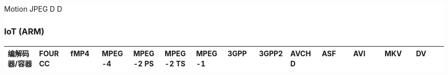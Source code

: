 <td align="left"></td>
<td align="left"></td>
<td align="left"></td>
<td align="left"></td>
<td align="left"></td>
<td align="left"></td>
<td align="left"></td>
</tr>
<tr class="odd">
<td align="left">Motion JPEG</td>
<td align="left"></td>
<td align="left"></td>
<td align="left">D</td>
<td align="left"></td>
<td align="left"></td>
<td align="left"></td>
<td align="left"></td>
<td align="left"></td>
<td align="left"></td>
<td align="left"></td>
<td align="left">D</td>
<td align="left"></td>
<td align="left"></td>
</tr>
</tbody>
</table>

 

### IoT (ARM)

<table>
<colgroup>
<col width="7%" />
<col width="7%" />
<col width="7%" />
<col width="7%" />
<col width="7%" />
<col width="7%" />
<col width="7%" />
<col width="7%" />
<col width="7%" />
<col width="7%" />
<col width="7%" />
<col width="7%" />
<col width="7%" />
<col width="7%" />
</colgroup>
<thead>
<tr class="header">
<th align="left">编解码器/容器</th>
<th align="left">FOURCC</th>
<th align="left">fMP4</th>
<th align="left">MPEG-4</th>
<th align="left">MPEG-2 PS</th>
<th align="left">MPEG-2 TS</th>
<th align="left">MPEG-1</th>
<th align="left">3GPP</th>
<th align="left">3GPP2</th>
<th align="left">AVCHD</th>
<th align="left">ASF</th>
<th align="left">AVI</th>
<th align="left">MKV</th>
<th align="left">DV</th>
</tr>